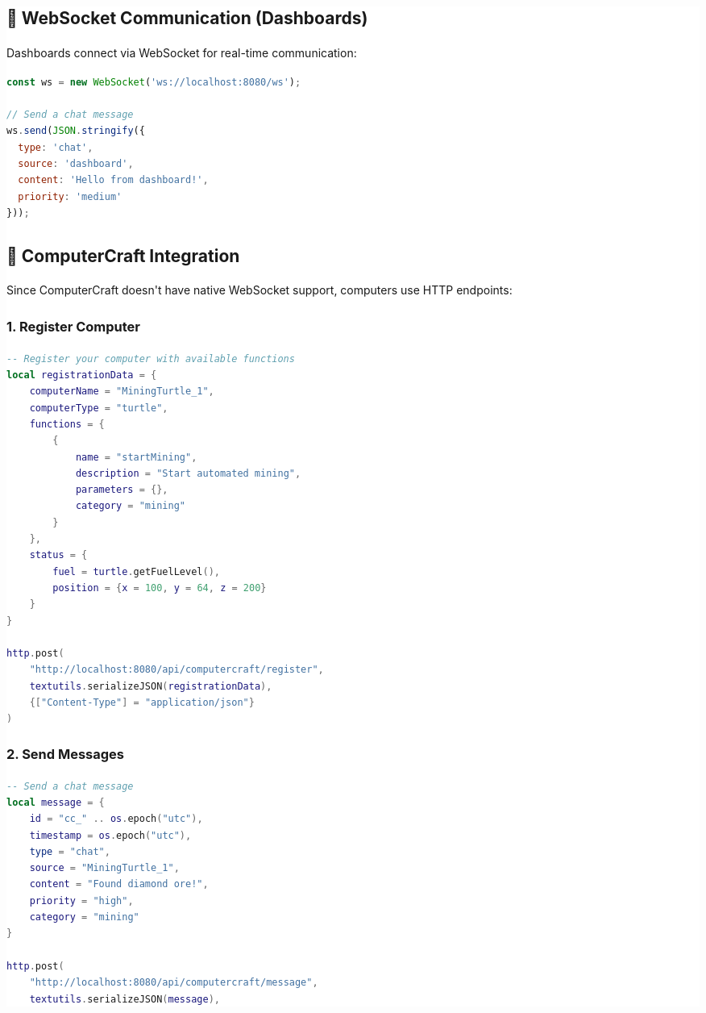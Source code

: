 ## 📡 WebSocket Communication (Dashboards)

Dashboards connect via WebSocket for real-time communication:

```javascript
const ws = new WebSocket('ws://localhost:8080/ws');

// Send a chat message
ws.send(JSON.stringify({
  type: 'chat',
  source: 'dashboard',
  content: 'Hello from dashboard!',
  priority: 'medium'
}));
```

## 🤖 ComputerCraft Integration

Since ComputerCraft doesn't have native WebSocket support, computers use HTTP endpoints:

### 1. Register Computer

```lua
-- Register your computer with available functions
local registrationData = {
    computerName = "MiningTurtle_1",
    computerType = "turtle",
    functions = {
        {
            name = "startMining",
            description = "Start automated mining",
            parameters = {},
            category = "mining"
        }
    },
    status = {
        fuel = turtle.getFuelLevel(),
        position = {x = 100, y = 64, z = 200}
    }
}

http.post(
    "http://localhost:8080/api/computercraft/register",
    textutils.serializeJSON(registrationData),
    {["Content-Type"] = "application/json"}
)
```

### 2. Send Messages

```lua
-- Send a chat message
local message = {
    id = "cc_" .. os.epoch("utc"),
    timestamp = os.epoch("utc"),
    type = "chat",
    source = "MiningTurtle_1",
    content = "Found diamond ore!",
    priority = "high",
    category = "mining"
}

http.post(
    "http://localhost:8080/api/computercraft/message",
    textutils.serializeJSON(message),
```